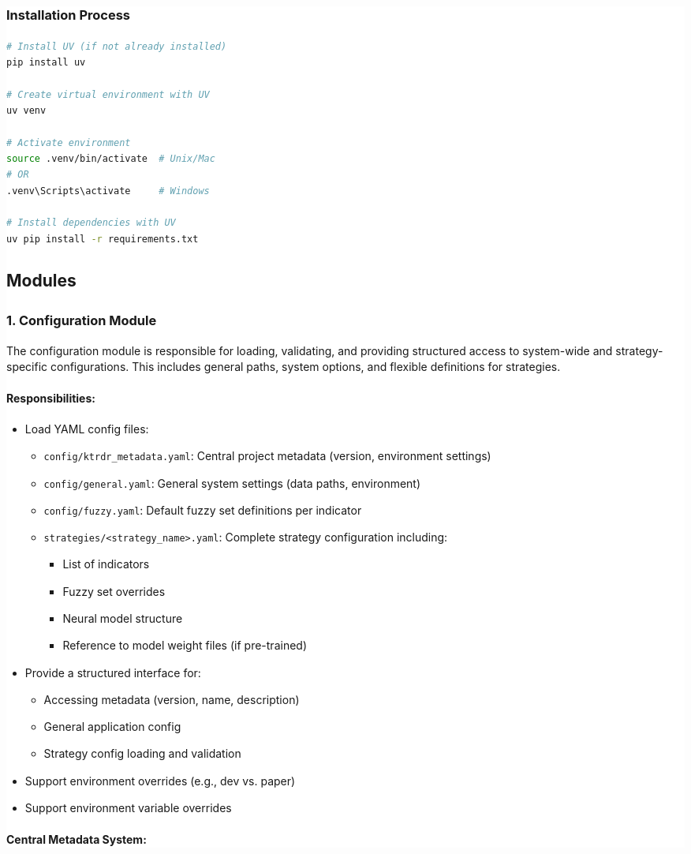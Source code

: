 ### Installation Process

```bash
# Install UV (if not already installed)
pip install uv

# Create virtual environment with UV
uv venv

# Activate environment
source .venv/bin/activate  # Unix/Mac
# OR
.venv\Scripts\activate     # Windows

# Install dependencies with UV
uv pip install -r requirements.txt
```

## **Modules**

### 1.  **Configuration Module**

The configuration module is responsible for loading, validating, and providing structured access to system-wide and strategy-specific configurations. This includes general paths, system options, and flexible definitions for strategies.

#### **Responsibilities:**
- Load YAML config files:

  - `config/ktrdr_metadata.yaml`: Central project metadata (version, environment settings)
  
  - `config/general.yaml`: General system settings (data paths, environment)

  - `config/fuzzy.yaml`: Default fuzzy set definitions per indicator

  - `strategies/<strategy_name>.yaml`: Complete strategy configuration including:

    - List of indicators

    - Fuzzy set overrides

    - Neural model structure

    - Reference to model weight files (if pre-trained)
- Provide a structured interface for:

  - Accessing metadata (version, name, description)
  
  - General application config

  - Strategy config loading and validation
- Support environment overrides (e.g., dev vs. paper)
- Support environment variable overrides

#### **Central Metadata System:**
